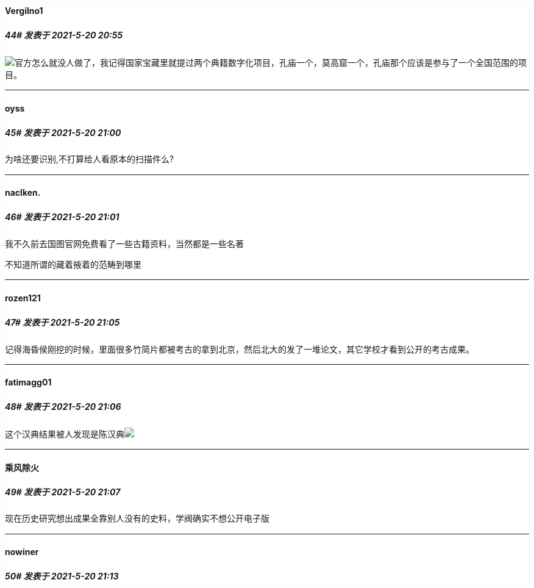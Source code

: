 ####  Vergilno1  
##### 44#       发表于 2021-5-20 20:55


<img src="https://static.saraba1st.com/image/smiley/face2017/001.png" referrerpolicy="no-referrer">官方怎么就没人做了，我记得国家宝藏里就提过两个典籍数字化项目，孔庙一个，莫高窟一个，孔庙那个应该是参与了一个全国范围的项目。


*****

####  oyss  
##### 45#       发表于 2021-5-20 21:00


为啥还要识别,不打算给人看原本的扫描件么?


*****

####  naclken.  
##### 46#       发表于 2021-5-20 21:01


我不久前去国图官网免费看了一些古籍资料，当然都是一些名著

不知道所谓的藏着掖着的范畴到哪里


*****

####  rozen121  
##### 47#       发表于 2021-5-20 21:05


记得海昏侯刚挖的时候，里面很多竹简片都被考古的拿到北京，然后北大的发了一堆论文，其它学校才看到公开的考古成果。


*****

####  fatimagg01  
##### 48#       发表于 2021-5-20 21:06


这个汉典结果被人发现是陈汉典<img src="https://static.saraba1st.com/image/smiley/face2017/067.png" referrerpolicy="no-referrer">


*****

####  乘风除火  
##### 49#       发表于 2021-5-20 21:07


现在历史研究想出成果全靠别人没有的史料，学阀确实不想公开电子版


*****

####  nowiner  
##### 50#       发表于 2021-5-20 21:13
